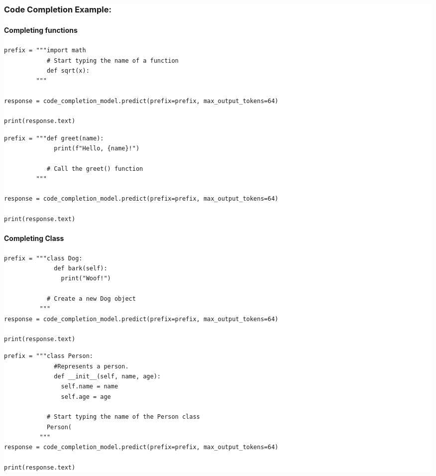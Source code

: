 
### Code Completion Example:

#### Completing functions


```
prefix = """import math
            # Start typing the name of a function
            def sqrt(x):
         """

response = code_completion_model.predict(prefix=prefix, max_output_tokens=64)

print(response.text)
```


```
prefix = """def greet(name):
              print(f"Hello, {name}!")

            # Call the greet() function
         """

response = code_completion_model.predict(prefix=prefix, max_output_tokens=64)

print(response.text)
```

#### Completing Class


```
prefix = """class Dog:
              def bark(self):
                print("Woof!")

            # Create a new Dog object
          """
response = code_completion_model.predict(prefix=prefix, max_output_tokens=64)

print(response.text)
```


```
prefix = """class Person:
              #Represents a person.
              def __init__(self, name, age):
                self.name = name
                self.age = age

            # Start typing the name of the Person class
            Person(
          """
response = code_completion_model.predict(prefix=prefix, max_output_tokens=64)

print(response.text)
```
